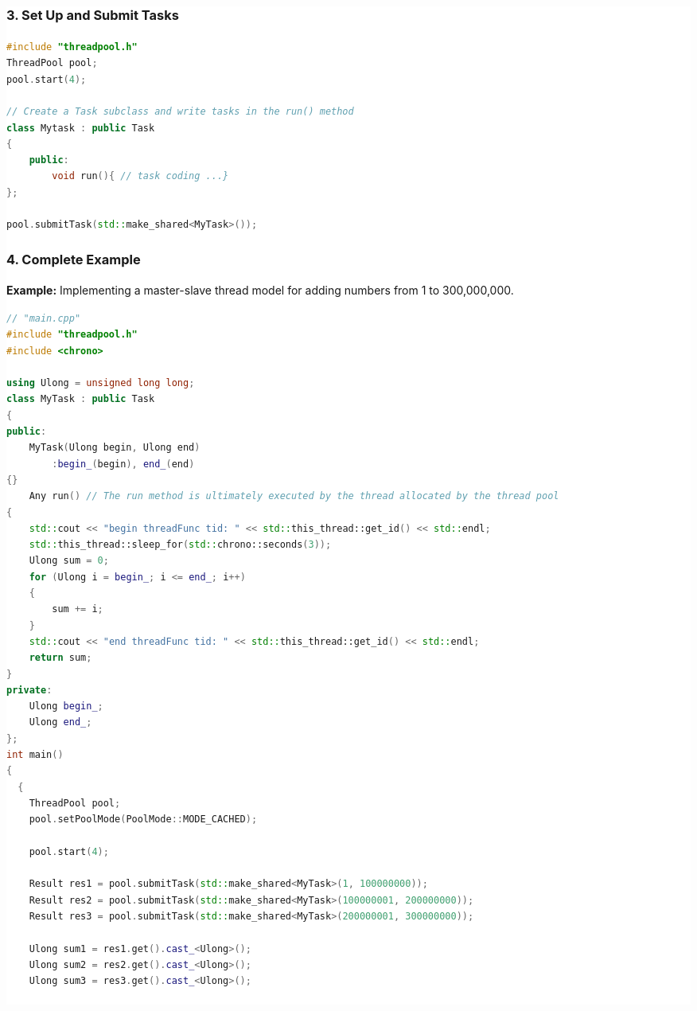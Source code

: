 ### 3. Set Up and Submit Tasks

```c++
#include "threadpool.h"
ThreadPool pool;
pool.start(4);

// Create a Task subclass and write tasks in the run() method
class Mytask : public Task
{
    public:
        void run(){ // task coding ...}
};

pool.submitTask(std::make_shared<MyTask>());
```

### 4. Complete Example

**Example:** Implementing a master-slave thread model for adding numbers from 1 to 300,000,000.

```c++
// "main.cpp"
#include "threadpool.h"
#include <chrono>

using Ulong = unsigned long long;
class MyTask : public Task
{
public:
    MyTask(Ulong begin, Ulong end)
        :begin_(begin), end_(end)
{}
    Any run() // The run method is ultimately executed by the thread allocated by the thread pool
{
    std::cout << "begin threadFunc tid: " << std::this_thread::get_id() << std::endl;
    std::this_thread::sleep_for(std::chrono::seconds(3));
    Ulong sum = 0;
    for (Ulong i = begin_; i <= end_; i++)
    {
        sum += i;
    }
    std::cout << "end threadFunc tid: " << std::this_thread::get_id() << std::endl;
    return sum;
}
private:
    Ulong begin_;
    Ulong end_;
};
int main()
{
  {
    ThreadPool pool;
    pool.setPoolMode(PoolMode::MODE_CACHED);
  
    pool.start(4);
    
    Result res1 = pool.submitTask(std::make_shared<MyTask>(1, 100000000));
    Result res2 = pool.submitTask(std::make_shared<MyTask>(100000001, 200000000));
    Result res3 = pool.submitTask(std::make_shared<MyTask>(200000001, 300000000));
  
    Ulong sum1 = res1.get().cast_<Ulong>();
    Ulong sum2 = res2.get().cast_<Ulong>();
    Ulong sum3 = res3.get().cast_<Ulong>();
    
```